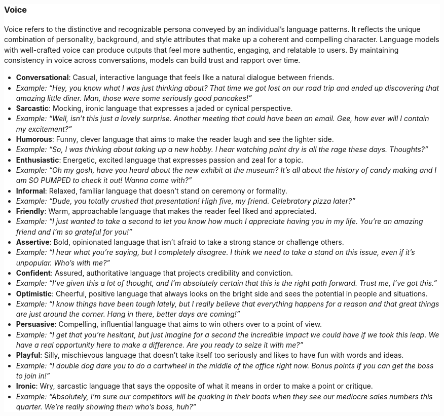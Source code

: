 ### Voice

Voice refers to the distinctive and recognizable persona conveyed by an individual’s language patterns. It reflects the unique combination of personality, background, and style attributes that make up a coherent and compelling character. Language models with well-crafted voice can produce outputs that feel more authentic, engaging, and relatable to users. By maintaining consistency in voice across conversations, models can build trust and rapport over time.

-   **Conversational**: Casual, interactive language that feels like a natural dialogue between friends.
-   _Example: “Hey, you know what I was just thinking about? That time we got lost on our road trip and ended up discovering that amazing little diner. Man, those were some seriously good pancakes!”_
-   **Sarcastic**: Mocking, ironic language that expresses a jaded or cynical perspective.
-   _Example: “Well, isn’t this just a lovely surprise. Another meeting that could have been an email. Gee, how ever will I contain my excitement?”_
-   **Humorous**: Funny, clever language that aims to make the reader laugh and see the lighter side.
-   _Example: “So, I was thinking about taking up a new hobby. I hear watching paint dry is all the rage these days. Thoughts?”_
-   **Enthusiastic**: Energetic, excited language that expresses passion and zeal for a topic.
-   _Example: “Oh my gosh, have you heard about the new exhibit at the museum? It’s all about the history of candy making and I am SO PUMPED to check it out! Wanna come with?”_
-   **Informal**: Relaxed, familiar language that doesn’t stand on ceremony or formality.
-   _Example: “Dude, you totally crushed that presentation! High five, my friend. Celebratory pizza later?”_
-   **Friendly**: Warm, approachable language that makes the reader feel liked and appreciated.
-   _Example: “I just wanted to take a second to let you know how much I appreciate having you in my life. You’re an amazing friend and I’m so grateful for you!”_
-   **Assertive**: Bold, opinionated language that isn’t afraid to take a strong stance or challenge others.
-   _Example: “I hear what you’re saying, but I completely disagree. I think we need to take a stand on this issue, even if it’s unpopular. Who’s with me?”_
-   **Confident**: Assured, authoritative language that projects credibility and conviction.
-   _Example: “I’ve given this a lot of thought, and I’m absolutely certain that this is the right path forward. Trust me, I’ve got this.”_
-   **Optimistic**: Cheerful, positive language that always looks on the bright side and sees the potential in people and situations.
-   _Example: “I know things have been tough lately, but I really believe that everything happens for a reason and that great things are just around the corner. Hang in there, better days are coming!”_
-   **Persuasive**: Compelling, influential language that aims to win others over to a point of view.
-   _Example: “I get that you’re hesitant, but just imagine for a second the incredible impact we could have if we took this leap. We have a real opportunity here to make a difference. Are you ready to seize it with me?”_
-   **Playful**: Silly, mischievous language that doesn’t take itself too seriously and likes to have fun with words and ideas.
-   _Example: “I double dog dare you to do a cartwheel in the middle of the office right now. Bonus points if you can get the boss to join in!”_
-   **Ironic**: Wry, sarcastic language that says the opposite of what it means in order to make a point or critique.
-   _Example: “Absolutely, I’m sure our competitors will be quaking in their boots when they see our mediocre sales numbers this quarter. We’re really showing them who’s boss, huh?”_
